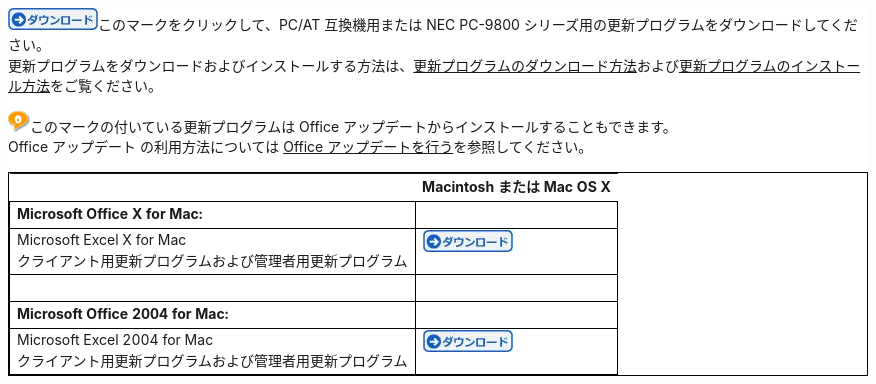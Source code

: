 ![](../../images/Dn610057.dl_arrow(ja-JP,Security.10).jpg)このマークをクリックして、PC/AT 互換機用または NEC PC-9800 シリーズ用の更新プログラムをダウンロードしてください。  
更新プログラムをダウンロードおよびインストールする方法は、[更新プログラムのダウンロード方法](http://www.microsoft.com/japan/security/bulletins/dcsteps_vista.mspx)および[更新プログラムのインストール方法](http://www.microsoft.com/japan/security/bulletins/instsecupdate_vista.mspx)をご覧ください。
  
![](../../images/Dn610057.ot_s(ja-JP,Security.10).gif)このマークの付いている更新プログラムは Office アップデートからインストールすることもできます。  
Office アップデート の利用方法については [Office アップデートを行う](http://www.microsoft.com/japan/athome/security/square/guard/offup.mspx)を参照してください。

 
<table style="border:1px solid black;">
<thead>
<tr class="header">
<th></th>
<th>Macintosh または Mac OS X</th>
</tr>
</thead>
<tbody>
<tr class="odd">
<td style="border:1px solid black;"><strong>Microsoft Office X for Mac:</strong></td>
<td style="border:1px solid black;"><br />
</td>
</tr>
<tr class="even">
<td style="border:1px solid black;">Microsoft Excel X for Mac<br />
クライアント用更新プログラムおよび管理者用更新プログラム</td>
<td style="border:1px solid black;"><a href="http://www.microsoft.com/downloads/details.aspx?familyid=8a90db8a-2e69-4b9d-a1e7-54076679afd0&amp;displaylang=ja"><img src="../../images/Dn610057.dl_arrow(ja-JP,Security.10).jpg" /></a></td>
</tr>
<tr class="odd">
<td style="border:1px solid black;"><br />
</td>
<td style="border:1px solid black;"><br />
</td>
</tr>
<tr class="even">
<td style="border:1px solid black;"><strong>Microsoft Office 2004 for Mac:</strong></td>
<td style="border:1px solid black;"><br />
</td>
</tr>
<tr class="odd">
<td style="border:1px solid black;">Microsoft Excel 2004 for Mac<br />
クライアント用更新プログラムおよび管理者用更新プログラム</td>
<td style="border:1px solid black;"><a href="http://www.microsoft.com/downloads/details.aspx?familyid=20ecfad3-ffa4-47e1-ab8e-5483e08c4f2d&amp;displaylang=ja"><img src="../../images/Dn610057.dl_arrow(ja-JP,Security.10).jpg" /></a></td>
</tr>
</tbody>
</table>
  
